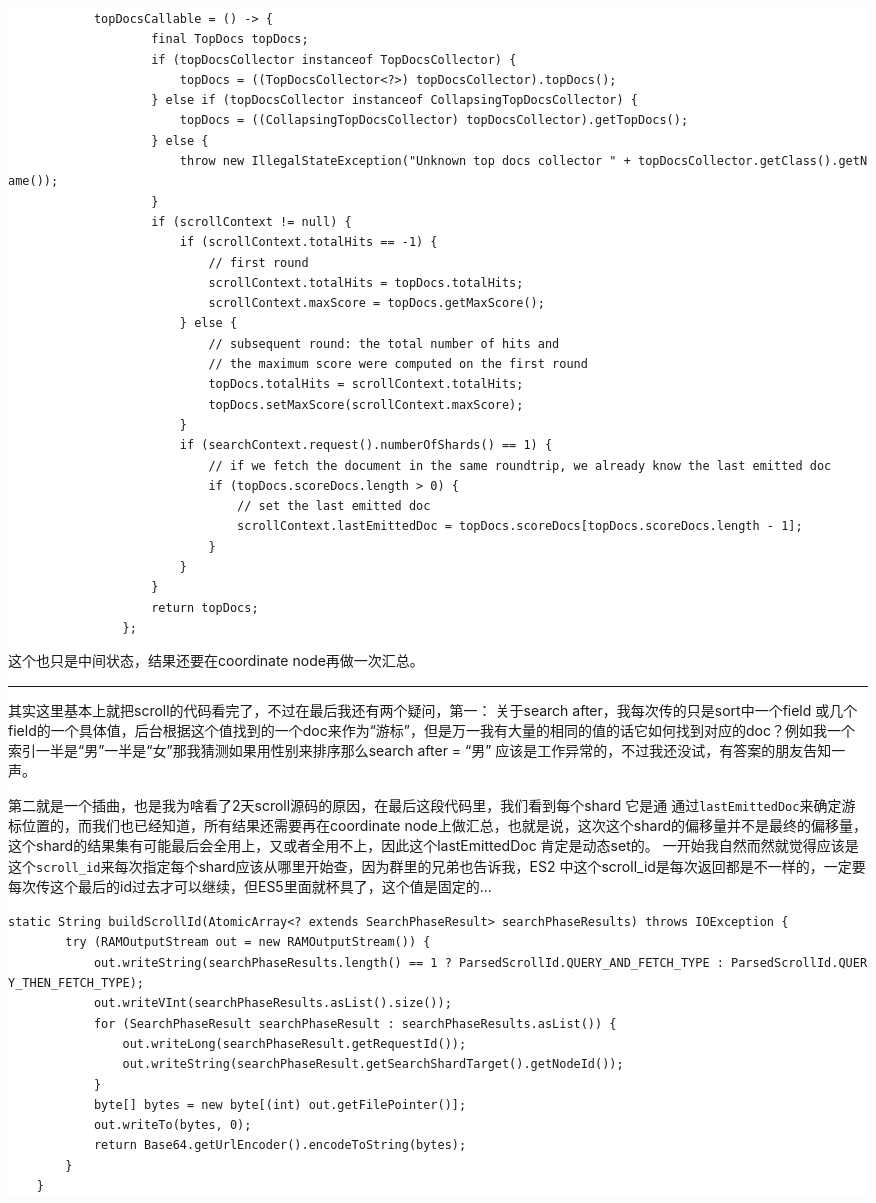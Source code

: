 ```
            topDocsCallable = () -> {
                    final TopDocs topDocs;
                    if (topDocsCollector instanceof TopDocsCollector) {
                        topDocs = ((TopDocsCollector<?>) topDocsCollector).topDocs();
                    } else if (topDocsCollector instanceof CollapsingTopDocsCollector) {
                        topDocs = ((CollapsingTopDocsCollector) topDocsCollector).getTopDocs();
                    } else {
                        throw new IllegalStateException("Unknown top docs collector " + topDocsCollector.getClass().getName());
                    }
                    if (scrollContext != null) {
                        if (scrollContext.totalHits == -1) {
                            // first round
                            scrollContext.totalHits = topDocs.totalHits;
                            scrollContext.maxScore = topDocs.getMaxScore();
                        } else {
                            // subsequent round: the total number of hits and
                            // the maximum score were computed on the first round
                            topDocs.totalHits = scrollContext.totalHits;
                            topDocs.setMaxScore(scrollContext.maxScore);
                        }
                        if (searchContext.request().numberOfShards() == 1) {
                            // if we fetch the document in the same roundtrip, we already know the last emitted doc
                            if (topDocs.scoreDocs.length > 0) {
                                // set the last emitted doc
                                scrollContext.lastEmittedDoc = topDocs.scoreDocs[topDocs.scoreDocs.length - 1];
                            }
                        }
                    }
                    return topDocs;
                };
```

这个也只是中间状态，结果还要在coordinate node再做一次汇总。

------

其实这里基本上就把scroll的代码看完了，不过在最后我还有两个疑问，第一： 关于search after，我每次传的只是sort中一个field 或几个field的一个具体值，后台根据这个值找到的一个doc来作为“游标”，但是万一我有大量的相同的值的话它如何找到对应的doc？例如我一个索引一半是“男”一半是“女”那我猜测如果用性别来排序那么search after = “男” 应该是工作异常的，不过我还没试，有答案的朋友告知一声。

第二就是一个插曲，也是我为啥看了2天scroll源码的原因，在最后这段代码里，我们看到每个shard 它是通 通过`lastEmittedDoc`来确定游标位置的，而我们也已经知道，所有结果还需要再在coordinate node上做汇总，也就是说，这次这个shard的偏移量并不是最终的偏移量，这个shard的结果集有可能最后会全用上，又或者全用不上，因此这个lastEmittedDoc 肯定是动态set的。
一开始我自然而然就觉得应该是这个`scroll_id`来每次指定每个shard应该从哪里开始查，因为群里的兄弟也告诉我，ES2 中这个scroll_id是每次返回都是不一样的，一定要每次传这个最后的id过去才可以继续，但ES5里面就杯具了，这个值是固定的...

```
static String buildScrollId(AtomicArray<? extends SearchPhaseResult> searchPhaseResults) throws IOException {
        try (RAMOutputStream out = new RAMOutputStream()) {
            out.writeString(searchPhaseResults.length() == 1 ? ParsedScrollId.QUERY_AND_FETCH_TYPE : ParsedScrollId.QUERY_THEN_FETCH_TYPE);
            out.writeVInt(searchPhaseResults.asList().size());
            for (SearchPhaseResult searchPhaseResult : searchPhaseResults.asList()) {
                out.writeLong(searchPhaseResult.getRequestId());
                out.writeString(searchPhaseResult.getSearchShardTarget().getNodeId());
            }
            byte[] bytes = new byte[(int) out.getFilePointer()];
            out.writeTo(bytes, 0);
            return Base64.getUrlEncoder().encodeToString(bytes);
        }
    }
```